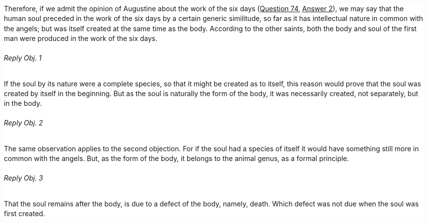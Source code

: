 Therefore, if we admit the opinion of Augustine about the work of the six days ([Question 74](../65.%20Work%20of%20the%20Six%20Days/74.%20All%20the%20Seven%20Days%20in%20Common.md), [Answer 2](../65.%20Work%20of%20the%20Six%20Days/74.%20All%20the%20Seven%20Days%20in%20Common.md#2.%20Whether%20all%20these%20days%20are%20one%20day?%20)), we may say that the human soul preceded in the work of the six days by a certain generic similitude, so far as it has intellectual nature in common with the angels; but was itself created at the same time as the body. According to the other saints, both the body and soul of the first man were produced in the work of the six days.  

###### Reply Obj. 1
If the soul by its nature were a complete species, so that it might be created as to itself, this reason would prove that the soul was created by itself in the beginning. But as the soul is naturally the form of the body, it was necessarily created, not separately, but in the body.  

###### Reply Obj. 2
The same observation applies to the second objection. For if the soul had a species of itself it would have something still more in common with the angels. But, as the form of the body, it belongs to the animal genus, as a formal principle.  

###### Reply Obj. 3
That the soul remains after the body, is due to a defect of the body, namely, death. Which defect was not due when the soul was first created.